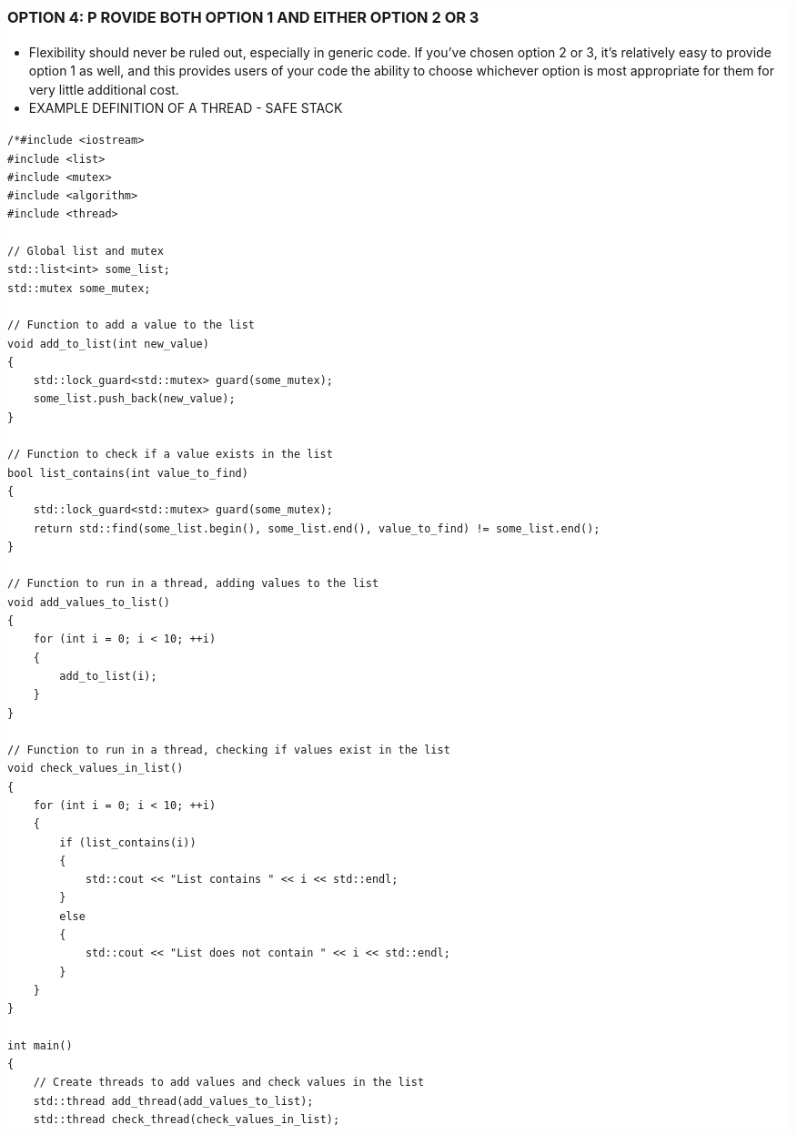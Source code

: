### OPTION 4: P ROVIDE BOTH OPTION 1 AND EITHER OPTION 2 OR 3
- Flexibility should never be ruled out, especially in generic code. If you’ve chosen
option 2 or 3, it’s relatively easy to provide option 1 as well, and this provides users of
your code the ability to choose whichever option is most appropriate for them for very little additional cost.
- EXAMPLE DEFINITION OF A THREAD - SAFE STACK
```
/*#include <iostream>
#include <list>
#include <mutex>
#include <algorithm>
#include <thread>

// Global list and mutex
std::list<int> some_list;
std::mutex some_mutex;

// Function to add a value to the list
void add_to_list(int new_value)
{
    std::lock_guard<std::mutex> guard(some_mutex);
    some_list.push_back(new_value);
}

// Function to check if a value exists in the list
bool list_contains(int value_to_find)
{
    std::lock_guard<std::mutex> guard(some_mutex);
    return std::find(some_list.begin(), some_list.end(), value_to_find) != some_list.end();
}

// Function to run in a thread, adding values to the list
void add_values_to_list()
{
    for (int i = 0; i < 10; ++i)
    {
        add_to_list(i);
    }
}

// Function to run in a thread, checking if values exist in the list
void check_values_in_list()
{
    for (int i = 0; i < 10; ++i)
    {
        if (list_contains(i))
        {
            std::cout << "List contains " << i << std::endl;
        }
        else
        {
            std::cout << "List does not contain " << i << std::endl;
        }
    }
}

int main()
{
    // Create threads to add values and check values in the list
    std::thread add_thread(add_values_to_list);
    std::thread check_thread(check_values_in_list);

```